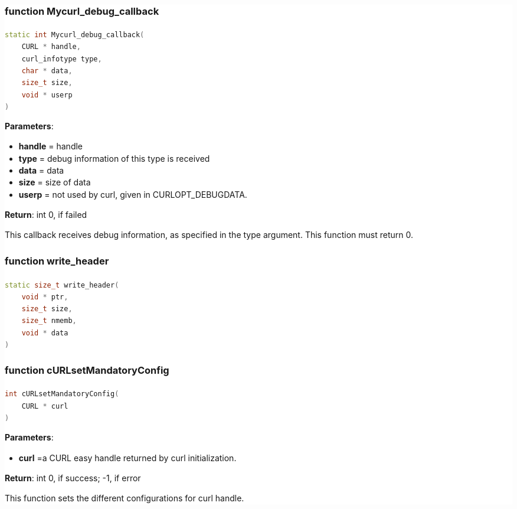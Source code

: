 
### function Mycurl_debug_callback

```cpp
static int Mycurl_debug_callback(
    CURL * handle,
    curl_infotype type,
    char * data,
    size_t size,
    void * userp
)
```


**Parameters**: 

  * **handle** = handle 
  * **type** = debug information of this type is received 
  * **data** = data 
  * **size** = size of data 
  * **userp** = not used by curl, given in CURLOPT_DEBUGDATA.


**Return**: int 0, if failed 

This callback receives debug information, as specified in the type argument. This function must return 0. 


### function write_header

```cpp
static size_t write_header(
    void * ptr,
    size_t size,
    size_t nmemb,
    void * data
)
```


### function cURLsetMandatoryConfig

```cpp
int cURLsetMandatoryConfig(
    CURL * curl
)
```


**Parameters**: 

  * **curl** =a CURL easy handle returned by curl initialization.


**Return**: int 0, if success; -1, if error 

This function sets the different configurations for curl handle. 

